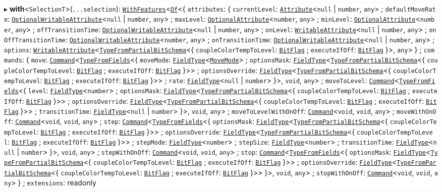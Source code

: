 ▸ **with**\<`SelectionT`\>(`...selection`): [`WithFeatures`](../modules/exports_cluster.ClusterComposer.md#withfeatures)\<[`Of`](exports_cluster.ClusterType.Of.md)\<\{ `attributes`: \{ `currentLevel`: [`Attribute`](exports_cluster.Attribute.md)\<``null`` \| `number`, `any`\> ; `defaultMoveRate`: [`OptionalWritableAttribute`](exports_cluster.OptionalWritableAttribute.md)\<``null`` \| `number`, `any`\> ; `maxLevel`: [`OptionalAttribute`](exports_cluster.OptionalAttribute.md)\<`number`, `any`\> ; `minLevel`: [`OptionalAttribute`](exports_cluster.OptionalAttribute.md)\<`number`, `any`\> ; `offTransitionTime`: [`OptionalWritableAttribute`](exports_cluster.OptionalWritableAttribute.md)\<``null`` \| `number`, `any`\> ; `onLevel`: [`WritableAttribute`](exports_cluster.WritableAttribute.md)\<``null`` \| `number`, `any`\> ; `onOffTransitionTime`: [`OptionalWritableAttribute`](exports_cluster.OptionalWritableAttribute.md)\<`number`, `any`\> ; `onTransitionTime`: [`OptionalWritableAttribute`](exports_cluster.OptionalWritableAttribute.md)\<``null`` \| `number`, `any`\> ; `options`: [`WritableAttribute`](exports_cluster.WritableAttribute.md)\<[`TypeFromPartialBitSchema`](../modules/exports_schema.md#typefrompartialbitschema)\<\{ `coupleColorTempToLevel`: [`BitFlag`](../modules/exports_schema.md#bitflag) ; `executeIfOff`: [`BitFlag`](../modules/exports_schema.md#bitflag)  }\>, `any`\>  } ; `commands`: \{ `move`: [`Command`](exports_cluster.Command.md)\<[`TypeFromFields`](../modules/exports_tlv.md#typefromfields)\<\{ `moveMode`: [`FieldType`](exports_tlv.FieldType.md)\<[`MoveMode`](../enums/exports_cluster.PulseWidthModulation.MoveMode.md)\> ; `optionsMask`: [`FieldType`](exports_tlv.FieldType.md)\<[`TypeFromPartialBitSchema`](../modules/exports_schema.md#typefrompartialbitschema)\<\{ `coupleColorTempToLevel`: [`BitFlag`](../modules/exports_schema.md#bitflag) ; `executeIfOff`: [`BitFlag`](../modules/exports_schema.md#bitflag)  }\>\> ; `optionsOverride`: [`FieldType`](exports_tlv.FieldType.md)\<[`TypeFromPartialBitSchema`](../modules/exports_schema.md#typefrompartialbitschema)\<\{ `coupleColorTempToLevel`: [`BitFlag`](../modules/exports_schema.md#bitflag) ; `executeIfOff`: [`BitFlag`](../modules/exports_schema.md#bitflag)  }\>\> ; `rate`: [`FieldType`](exports_tlv.FieldType.md)\<``null`` \| `number`\>  }\>, `void`, `any`\> ; `moveToLevel`: [`Command`](exports_cluster.Command.md)\<[`TypeFromFields`](../modules/exports_tlv.md#typefromfields)\<\{ `level`: [`FieldType`](exports_tlv.FieldType.md)\<`number`\> ; `optionsMask`: [`FieldType`](exports_tlv.FieldType.md)\<[`TypeFromPartialBitSchema`](../modules/exports_schema.md#typefrompartialbitschema)\<\{ `coupleColorTempToLevel`: [`BitFlag`](../modules/exports_schema.md#bitflag) ; `executeIfOff`: [`BitFlag`](../modules/exports_schema.md#bitflag)  }\>\> ; `optionsOverride`: [`FieldType`](exports_tlv.FieldType.md)\<[`TypeFromPartialBitSchema`](../modules/exports_schema.md#typefrompartialbitschema)\<\{ `coupleColorTempToLevel`: [`BitFlag`](../modules/exports_schema.md#bitflag) ; `executeIfOff`: [`BitFlag`](../modules/exports_schema.md#bitflag)  }\>\> ; `transitionTime`: [`FieldType`](exports_tlv.FieldType.md)\<``null`` \| `number`\>  }\>, `void`, `any`\> ; `moveToLevelWithOnOff`: [`Command`](exports_cluster.Command.md)\<`void`, `void`, `any`\> ; `moveWithOnOff`: [`Command`](exports_cluster.Command.md)\<`void`, `void`, `any`\> ; `step`: [`Command`](exports_cluster.Command.md)\<[`TypeFromFields`](../modules/exports_tlv.md#typefromfields)\<\{ `optionsMask`: [`FieldType`](exports_tlv.FieldType.md)\<[`TypeFromPartialBitSchema`](../modules/exports_schema.md#typefrompartialbitschema)\<\{ `coupleColorTempToLevel`: [`BitFlag`](../modules/exports_schema.md#bitflag) ; `executeIfOff`: [`BitFlag`](../modules/exports_schema.md#bitflag)  }\>\> ; `optionsOverride`: [`FieldType`](exports_tlv.FieldType.md)\<[`TypeFromPartialBitSchema`](../modules/exports_schema.md#typefrompartialbitschema)\<\{ `coupleColorTempToLevel`: [`BitFlag`](../modules/exports_schema.md#bitflag) ; `executeIfOff`: [`BitFlag`](../modules/exports_schema.md#bitflag)  }\>\> ; `stepMode`: [`FieldType`](exports_tlv.FieldType.md)\<`number`\> ; `stepSize`: [`FieldType`](exports_tlv.FieldType.md)\<`number`\> ; `transitionTime`: [`FieldType`](exports_tlv.FieldType.md)\<``null`` \| `number`\>  }\>, `void`, `any`\> ; `stepWithOnOff`: [`Command`](exports_cluster.Command.md)\<`void`, `void`, `any`\> ; `stop`: [`Command`](exports_cluster.Command.md)\<[`TypeFromFields`](../modules/exports_tlv.md#typefromfields)\<\{ `optionsMask`: [`FieldType`](exports_tlv.FieldType.md)\<[`TypeFromPartialBitSchema`](../modules/exports_schema.md#typefrompartialbitschema)\<\{ `coupleColorTempToLevel`: [`BitFlag`](../modules/exports_schema.md#bitflag) ; `executeIfOff`: [`BitFlag`](../modules/exports_schema.md#bitflag)  }\>\> ; `optionsOverride`: [`FieldType`](exports_tlv.FieldType.md)\<[`TypeFromPartialBitSchema`](../modules/exports_schema.md#typefrompartialbitschema)\<\{ `coupleColorTempToLevel`: [`BitFlag`](../modules/exports_schema.md#bitflag) ; `executeIfOff`: [`BitFlag`](../modules/exports_schema.md#bitflag)  }\>\>  }\>, `void`, `any`\> ; `stopWithOnOff`: [`Command`](exports_cluster.Command.md)\<`void`, `void`, `any`\>  } ; `extensions`: readonly